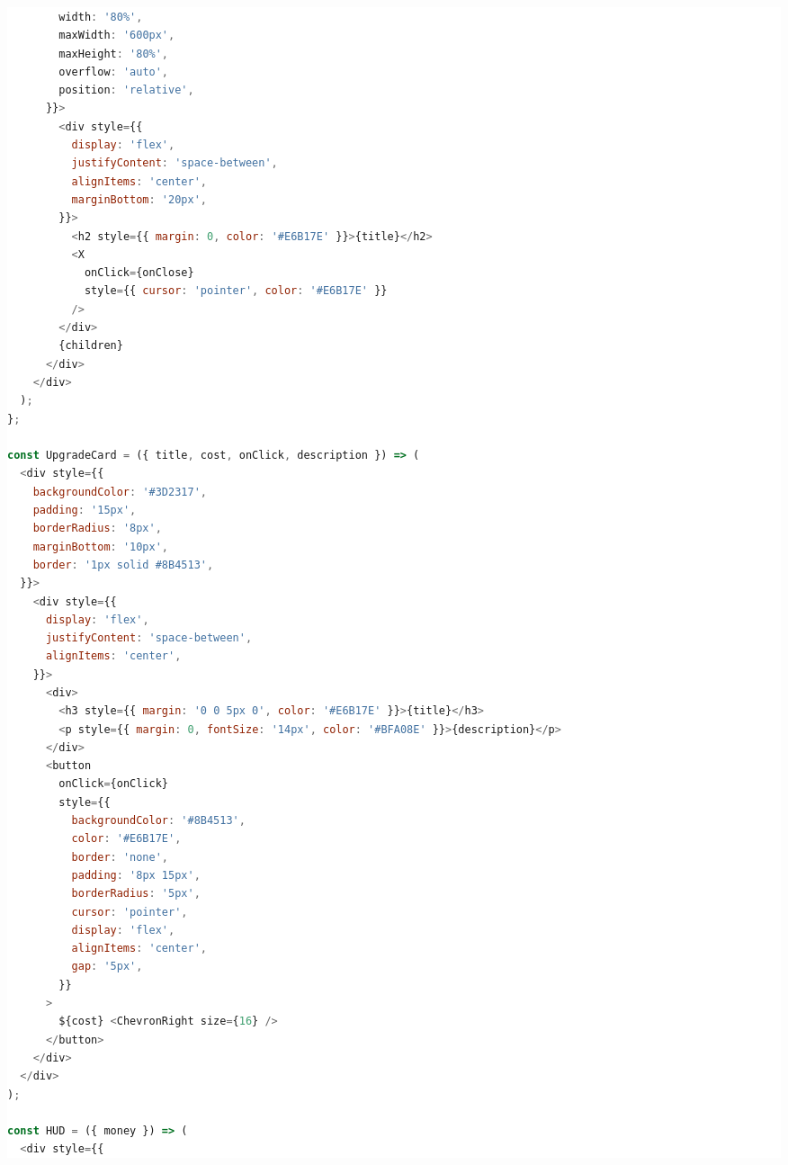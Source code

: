 ```js src/ui/GameUI.js
        width: '80%',
        maxWidth: '600px',
        maxHeight: '80%',
        overflow: 'auto',
        position: 'relative',
      }}>
        <div style={{
          display: 'flex',
          justifyContent: 'space-between',
          alignItems: 'center',
          marginBottom: '20px',
        }}>
          <h2 style={{ margin: 0, color: '#E6B17E' }}>{title}</h2>
          <X 
            onClick={onClose}
            style={{ cursor: 'pointer', color: '#E6B17E' }}
          />
        </div>
        {children}
      </div>
    </div>
  );
};

const UpgradeCard = ({ title, cost, onClick, description }) => (
  <div style={{
    backgroundColor: '#3D2317',
    padding: '15px',
    borderRadius: '8px',
    marginBottom: '10px',
    border: '1px solid #8B4513',
  }}>
    <div style={{
      display: 'flex',
      justifyContent: 'space-between',
      alignItems: 'center',
    }}>
      <div>
        <h3 style={{ margin: '0 0 5px 0', color: '#E6B17E' }}>{title}</h3>
        <p style={{ margin: 0, fontSize: '14px', color: '#BFA08E' }}>{description}</p>
      </div>
      <button
        onClick={onClick}
        style={{
          backgroundColor: '#8B4513',
          color: '#E6B17E',
          border: 'none',
          padding: '8px 15px',
          borderRadius: '5px',
          cursor: 'pointer',
          display: 'flex',
          alignItems: 'center',
          gap: '5px',
        }}
      >
        ${cost} <ChevronRight size={16} />
      </button>
    </div>
  </div>
);

const HUD = ({ money }) => (
  <div style={{
```